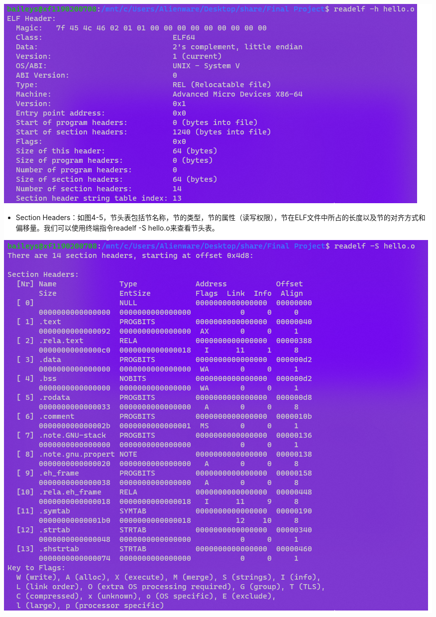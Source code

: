 ![image035.png](/collegeLessons/CSAPP/image035.png) 

* Section Headers：如图4-5，节头表包括节名称，节的类型，节的属性（读写权限），节在ELF文件中所占的长度以及节的对齐方式和偏移量。我们可以使用终端指令readelf -S hello.o来查看节头表。

![image036.png](/collegeLessons/CSAPP/image036.png) 
